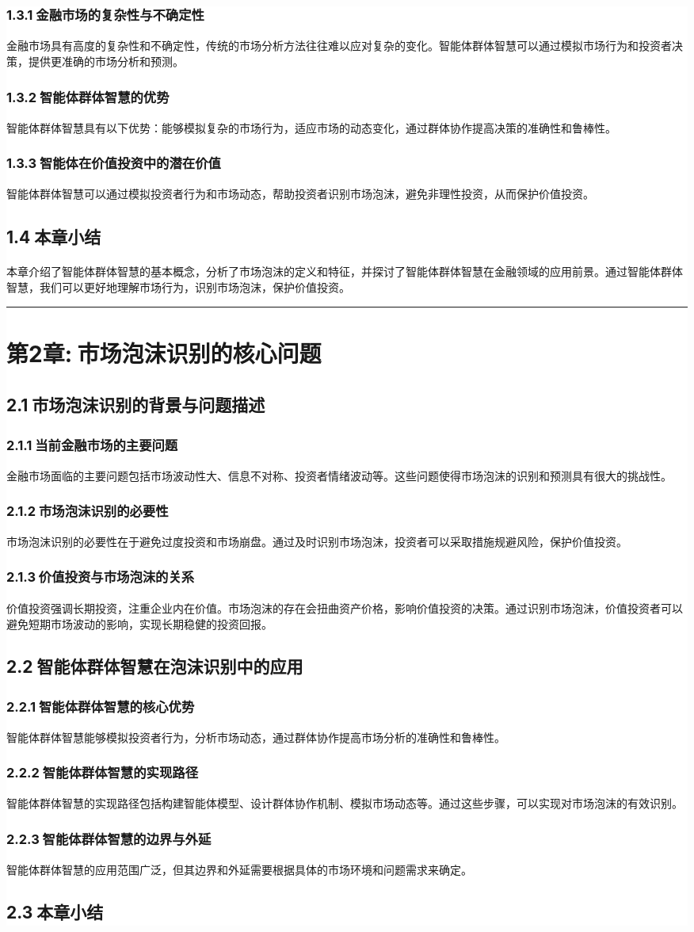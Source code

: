 ### 1.3.1 金融市场的复杂性与不确定性

金融市场具有高度的复杂性和不确定性，传统的市场分析方法往往难以应对复杂的变化。智能体群体智慧可以通过模拟市场行为和投资者决策，提供更准确的市场分析和预测。

### 1.3.2 智能体群体智慧的优势

智能体群体智慧具有以下优势：能够模拟复杂的市场行为，适应市场的动态变化，通过群体协作提高决策的准确性和鲁棒性。

### 1.3.3 智能体在价值投资中的潜在价值

智能体群体智慧可以通过模拟投资者行为和市场动态，帮助投资者识别市场泡沫，避免非理性投资，从而保护价值投资。

## 1.4 本章小结

本章介绍了智能体群体智慧的基本概念，分析了市场泡沫的定义和特征，并探讨了智能体群体智慧在金融领域的应用前景。通过智能体群体智慧，我们可以更好地理解市场行为，识别市场泡沫，保护价值投资。

---

# 第2章: 市场泡沫识别的核心问题

## 2.1 市场泡沫识别的背景与问题描述

### 2.1.1 当前金融市场的主要问题

金融市场面临的主要问题包括市场波动性大、信息不对称、投资者情绪波动等。这些问题使得市场泡沫的识别和预测具有很大的挑战性。

### 2.1.2 市场泡沫识别的必要性

市场泡沫识别的必要性在于避免过度投资和市场崩盘。通过及时识别市场泡沫，投资者可以采取措施规避风险，保护价值投资。

### 2.1.3 价值投资与市场泡沫的关系

价值投资强调长期投资，注重企业内在价值。市场泡沫的存在会扭曲资产价格，影响价值投资的决策。通过识别市场泡沫，价值投资者可以避免短期市场波动的影响，实现长期稳健的投资回报。

## 2.2 智能体群体智慧在泡沫识别中的应用

### 2.2.1 智能体群体智慧的核心优势

智能体群体智慧能够模拟投资者行为，分析市场动态，通过群体协作提高市场分析的准确性和鲁棒性。

### 2.2.2 智能体群体智慧的实现路径

智能体群体智慧的实现路径包括构建智能体模型、设计群体协作机制、模拟市场动态等。通过这些步骤，可以实现对市场泡沫的有效识别。

### 2.2.3 智能体群体智慧的边界与外延

智能体群体智慧的应用范围广泛，但其边界和外延需要根据具体的市场环境和问题需求来确定。

## 2.3 本章小结
